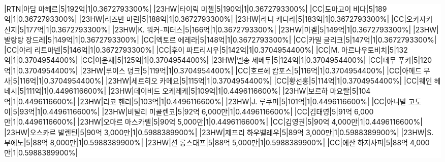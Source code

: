 |RTN|아담 마헤르|5|192억|1|0.3672793300%|
|23HW|타이릭 미첼|5|190억|1|0.3672793300%|
|CC|도마고이 비다|5|189억|1|0.3672793300%|
|23HW|러즈반 마린|5|188억|1|0.3672793300%|
|23HW|라니 케디라|5|183억|1|0.3672793300%|
|CC|오카자키 신지|5|177억|1|0.3672793300%|
|23HW|K. 워커-피터스|5|166억|1|0.3672793300%|
|23HW|미겔|5|149억|1|0.3672793300%|
|23HW|발랑탕 장드레|5|149억|1|0.3672793300%|
|CC|엑토르 에레라|5|148억|1|0.3672793300%|
|CC|카밀 글리크|5|147억|1|0.3672793300%|
|CC|야리 리트마넨|5|146억|1|0.3672793300%|
|CC|후이 파트리시우|5|142억|1|0.3704954400%|
|CC|M. 아르나우토비치|5|132억|1|0.3704954400%|
|CC|이운재|5|125억|1|0.3704954400%|
|23HW|넬송 세메두|5|124억|1|0.3704954400%|
|CC|테무 푸키|5|120억|1|0.3704954400%|
|23HW|루이스 덩크|5|119억|1|0.3704954400%|
|CC|호르헤 캄포스|5|116억|1|0.3704954400%|
|CC|아메드 무사|5|116억|1|0.3704954400%|
|23HW|세르히오 카메요|5|115억|1|0.3704954400%|
|CC|황선홍|5|114억|1|0.3704954400%|
|CC|웨인 헤네시|5|111억|1|0.4496116600%|
|23HW|데이비드 오케레케|5|109억|1|0.4496116600%|
|23HW|보르하 마요랄|5|104억|1|0.4496116600%|
|23HW|리코 헨리|5|103억|1|0.4496116600%|
|23HW|J. 루쿠미|5|101억|1|0.4496116600%|
|CC|아니발 고도이|5|93억|1|0.4496116600%|
|23HW|비탈리 미콜렌코|5|92억 6,000만|1|0.4496116600%|
|CC|김태영|5|91억 6,000만|1|0.4496116600%|
|23HW|오마르 마스카렐|5|90억 5,000만|1|0.4496116600%|
|CC|김영권|5|90억 4,000만|1|0.4496116600%|
|23HW|오스카르 발렌틴|5|90억 3,000만|1|0.5988389900%|
|23HW|제프리 하우벨레우|5|89억 3,000만|1|0.5988389900%|
|23HW|S. 부에노|5|88억 8,000만|1|0.5988389900%|
|23HW|션 롱스태프|5|88억 5,000만|1|0.5988389900%|
|CC|에산 하지사피|5|88억 4,000만|1|0.5988389900%|